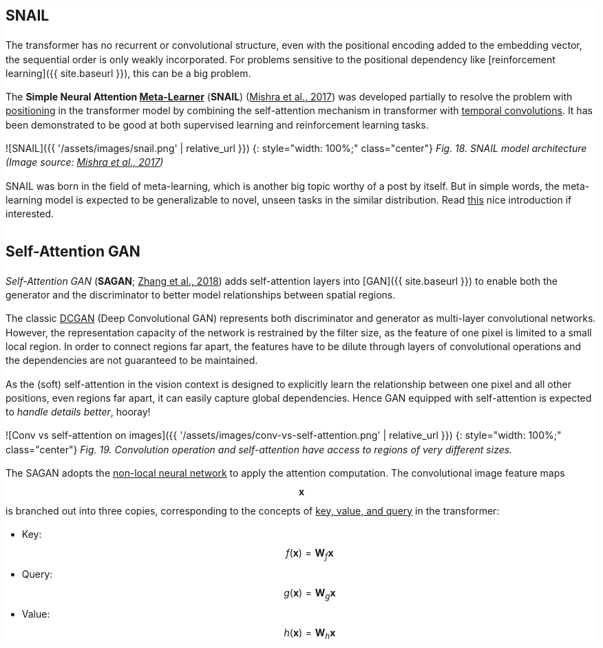 
## SNAIL

The transformer has no recurrent or convolutional structure, even with the positional encoding added to the embedding vector, the sequential order is only weakly incorporated. For problems sensitive to the positional dependency like [reinforcement learning]({{ site.baseurl }}), this can be a big problem.

The **Simple Neural Attention [Meta-Learner](http://bair.berkeley.edu/blog/2017/07/18/learning-to-learn/)** (**SNAIL**) ([Mishra et al., 2017](http://metalearning.ml/papers/metalearn17_mishra.pdf)) was developed partially to resolve the problem with [positioning](#full-architecture) in the transformer model by combining the self-attention mechanism in transformer with [temporal convolutions](https://deepmind.com/blog/wavenet-generative-model-raw-audio/). It has been demonstrated to be good at both supervised learning and reinforcement learning tasks.

![SNAIL]({{ '/assets/images/snail.png' | relative_url }})
{: style="width: 100%;" class="center"}
*Fig. 18. SNAIL model architecture (Image source: [Mishra et al., 2017](http://metalearning.ml/papers/metalearn17_mishra.pdf))*


SNAIL was born in the field of meta-learning, which is another big topic worthy of a post by itself. But in simple words, the meta-learning model is expected to be generalizable to novel, unseen tasks in the similar distribution. Read [this](http://bair.berkeley.edu/blog/2017/07/18/learning-to-learn/) nice introduction if interested.
 


## Self-Attention GAN

*Self-Attention GAN* (**SAGAN**; [Zhang et al., 2018](https://arxiv.org/pdf/1805.08318.pdf)) adds self-attention layers into [GAN]({{ site.baseurl }}) to enable both the generator and the discriminator to better model relationships between spatial regions.

The classic [DCGAN](https://arxiv.org/abs/1511.06434) (Deep Convolutional GAN) represents both discriminator and generator as multi-layer convolutional networks. However, the representation capacity of the network is restrained by the filter size, as the feature of one pixel is limited to a small local region. In order to connect regions far apart, the features have to be dilute through layers of convolutional operations and the dependencies are not guaranteed to be maintained.

As the (soft) self-attention in the vision context is designed to explicitly learn the relationship between one pixel and all other positions, even regions far apart, it can easily capture global dependencies. Hence GAN equipped with self-attention is expected to *handle details better*, hooray!


![Conv vs self-attention on images]({{ '/assets/images/conv-vs-self-attention.png' | relative_url }})
{: style="width: 100%;" class="center"}
*Fig. 19. Convolution operation and self-attention have access to regions of very different sizes.*

The SAGAN adopts the [non-local neural network](https://arxiv.org/pdf/1711.07971.pdf) to apply the attention computation. The convolutional image feature maps $$\mathbf{x}$$ is branched out into three copies, corresponding to the concepts of [key, value, and query](#key-value-and-query) in the transformer:
- Key: $$f(\mathbf{x}) = \mathbf{W}_f \mathbf{x}$$
- Query: $$g(\mathbf{x}) = \mathbf{W}_g \mathbf{x}$$
- Value: $$h(\mathbf{x}) = \mathbf{W}_h \mathbf{x}$$
